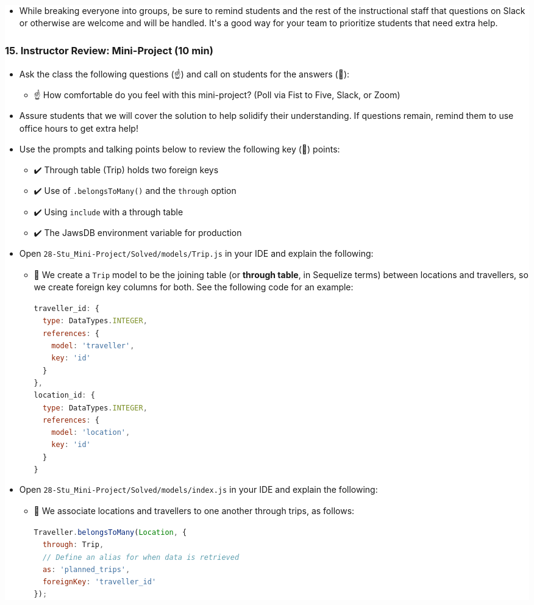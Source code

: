 * While breaking everyone into groups, be sure to remind students and the rest of the instructional staff that questions on Slack or otherwise are welcome and will be handled. It's a good way for your team to prioritize students that need extra help.

### 15. Instructor Review: Mini-Project (10 min)  

* Ask the class the following questions (☝️) and call on students for the answers (🙋):

  * ☝️ How comfortable do you feel with this mini-project? (Poll via Fist to Five, Slack, or Zoom)

* Assure students that we will cover the solution to help solidify their understanding. If questions remain, remind them to use office hours to get extra help!

* Use the prompts and talking points below to review the following key (🔑) points:

  * ✔️ Through table (Trip) holds two foreign keys

  * ✔️ Use of `.belongsToMany()` and the `through` option

  * ✔️ Using `include` with a through table

  * ✔️ The JawsDB environment variable for production

* Open `28-Stu_Mini-Project/Solved/models/Trip.js` in your IDE and explain the following: 

  * 🔑 We create a `Trip` model to be the joining table (or **through table**, in Sequelize terms) between locations and travellers, so we create foreign key columns for both. See the following code for an example:

    ```js
    traveller_id: {
      type: DataTypes.INTEGER,
      references: {
        model: 'traveller',
        key: 'id'
      }
    },
    location_id: {
      type: DataTypes.INTEGER,
      references: {
        model: 'location',
        key: 'id'
      }
    }
    ```

* Open `28-Stu_Mini-Project/Solved/models/index.js` in your IDE and explain the following: 

  * 🔑 We associate locations and travellers to one another through trips, as follows:

    ```js
    Traveller.belongsToMany(Location, {
      through: Trip,
      // Define an alias for when data is retrieved
      as: 'planned_trips',
      foreignKey: 'traveller_id'
    });
